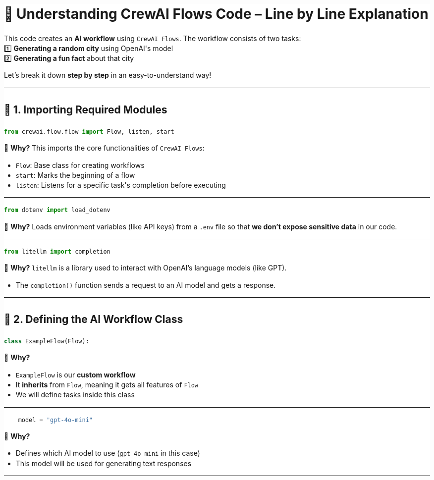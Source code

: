 # 🚀 **Understanding CrewAI Flows Code – Line by Line Explanation**  

This code creates an **AI workflow** using `CrewAI Flows`. The workflow consists of two tasks:  
1️⃣ **Generating a random city** using OpenAI's model  
2️⃣ **Generating a fun fact** about that city  

Let’s break it down **step by step** in an easy-to-understand way!  

---

## 📌 **1. Importing Required Modules**  
```python
from crewai.flow.flow import Flow, listen, start
```
🔹 **Why?** This imports the core functionalities of `CrewAI Flows`:  
- `Flow`: Base class for creating workflows  
- `start`: Marks the beginning of a flow  
- `listen`: Listens for a specific task's completion before executing  

---

```python
from dotenv import load_dotenv
```
🔹 **Why?** Loads environment variables (like API keys) from a `.env` file so that **we don’t expose sensitive data** in our code.

---

```python
from litellm import completion
```
🔹 **Why?** `litellm` is a library used to interact with OpenAI’s language models (like GPT).  
- The `completion()` function sends a request to an AI model and gets a response.

---

## 📌 **2. Defining the AI Workflow Class**
```python
class ExampleFlow(Flow):
```
🔹 **Why?**  
- `ExampleFlow` is our **custom workflow**  
- It **inherits** from `Flow`, meaning it gets all features of `Flow`  
- We will define tasks inside this class

---

```python
    model = "gpt-4o-mini"
```
🔹 **Why?**  
- Defines which AI model to use (`gpt-4o-mini` in this case)  
- This model will be used for generating text responses  

---